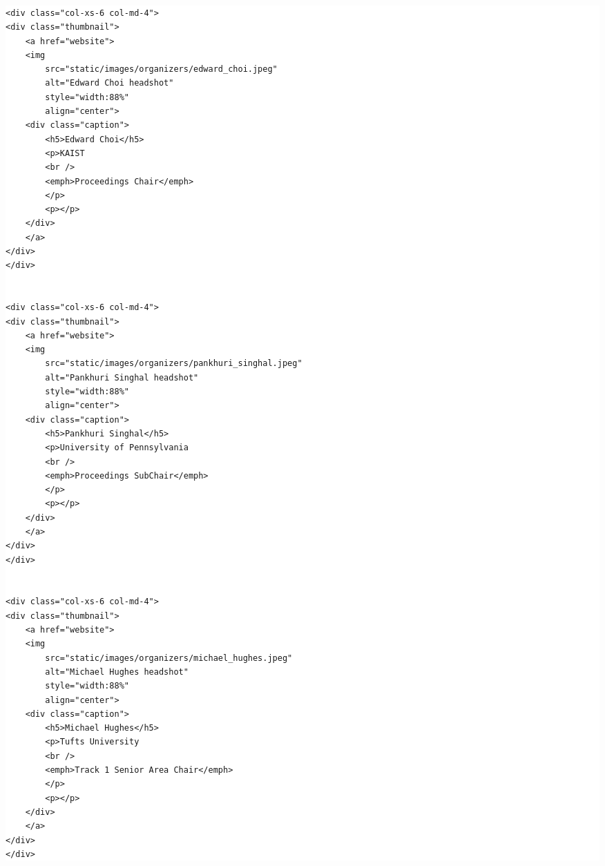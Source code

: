 
    <div class="col-xs-6 col-md-4"> 
    <div class="thumbnail">
        <a href="website">
        <img 
            src="static/images/organizers/edward_choi.jpeg"
            alt="Edward Choi headshot"
            style="width:88%"
            align="center">
        <div class="caption">
            <h5>Edward Choi</h5>
            <p>KAIST
            <br />
            <emph>Proceedings Chair</emph>
            </p>
            <p></p>
        </div>
        </a>
    </div>
    </div>


    <div class="col-xs-6 col-md-4"> 
    <div class="thumbnail">
        <a href="website">
        <img 
            src="static/images/organizers/pankhuri_singhal.jpeg"
            alt="Pankhuri Singhal headshot"
            style="width:88%"
            align="center">
        <div class="caption">
            <h5>Pankhuri Singhal</h5>
            <p>University of Pennsylvania
            <br />
            <emph>Proceedings SubChair</emph>
            </p>
            <p></p>
        </div>
        </a>
    </div>
    </div>


    <div class="col-xs-6 col-md-4"> 
    <div class="thumbnail">
        <a href="website">
        <img 
            src="static/images/organizers/michael_hughes.jpeg"
            alt="Michael Hughes headshot"
            style="width:88%"
            align="center">
        <div class="caption">
            <h5>Michael Hughes</h5>
            <p>Tufts University
            <br />
            <emph>Track 1 Senior Area Chair</emph>
            </p>
            <p></p>
        </div>
        </a>
    </div>
    </div>
